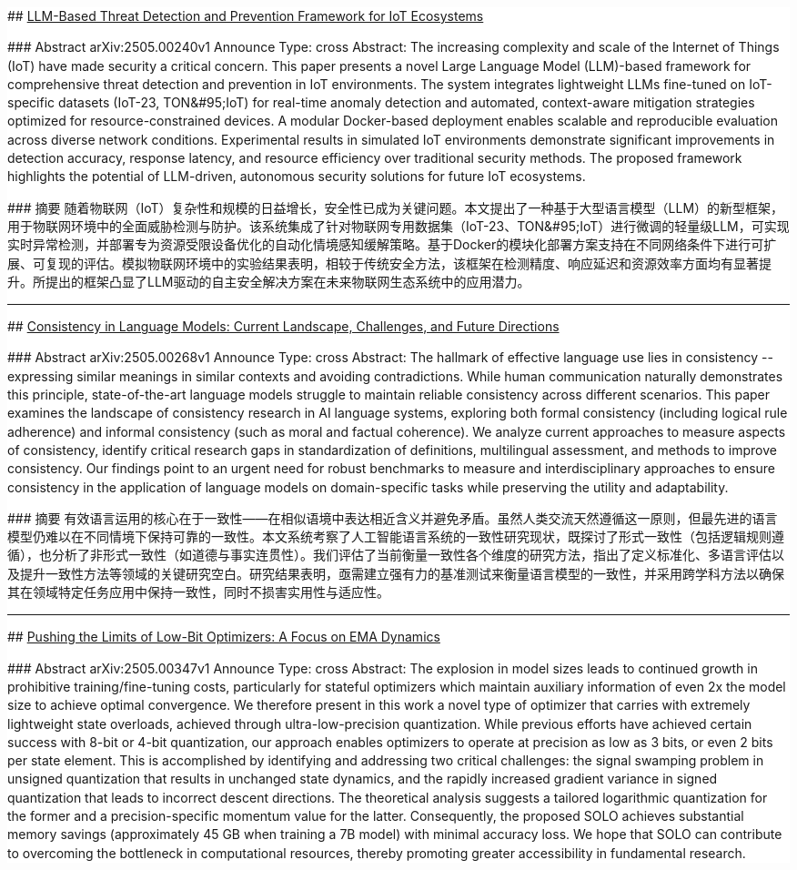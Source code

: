 
&#35;&#35; [LLM-Based Threat Detection and Prevention Framework for IoT Ecosystems](https://arxiv.org/abs/2505.00240)

&#35;&#35;&#35; Abstract
arXiv:2505.00240v1 Announce Type: cross 
Abstract: The increasing complexity and scale of the Internet of Things (IoT) have made security a critical concern. This paper presents a novel Large Language Model (LLM)-based framework for comprehensive threat detection and prevention in IoT environments. The system integrates lightweight LLMs fine-tuned on IoT-specific datasets (IoT-23, TON&&#35;95;IoT) for real-time anomaly detection and automated, context-aware mitigation strategies optimized for resource-constrained devices. A modular Docker-based deployment enables scalable and reproducible evaluation across diverse network conditions. Experimental results in simulated IoT environments demonstrate significant improvements in detection accuracy, response latency, and resource efficiency over traditional security methods. The proposed framework highlights the potential of LLM-driven, autonomous security solutions for future IoT ecosystems.

&#35;&#35;&#35; 摘要
随着物联网（IoT）复杂性和规模的日益增长，安全性已成为关键问题。本文提出了一种基于大型语言模型（LLM）的新型框架，用于物联网环境中的全面威胁检测与防护。该系统集成了针对物联网专用数据集（IoT-23、TON&&#35;95;IoT）进行微调的轻量级LLM，可实现实时异常检测，并部署专为资源受限设备优化的自动化情境感知缓解策略。基于Docker的模块化部署方案支持在不同网络条件下进行可扩展、可复现的评估。模拟物联网环境中的实验结果表明，相较于传统安全方法，该框架在检测精度、响应延迟和资源效率方面均有显著提升。所提出的框架凸显了LLM驱动的自主安全解决方案在未来物联网生态系统中的应用潜力。

---

&#35;&#35; [Consistency in Language Models: Current Landscape, Challenges, and Future Directions](https://arxiv.org/abs/2505.00268)

&#35;&#35;&#35; Abstract
arXiv:2505.00268v1 Announce Type: cross 
Abstract: The hallmark of effective language use lies in consistency -- expressing similar meanings in similar contexts and avoiding contradictions. While human communication naturally demonstrates this principle, state-of-the-art language models struggle to maintain reliable consistency across different scenarios. This paper examines the landscape of consistency research in AI language systems, exploring both formal consistency (including logical rule adherence) and informal consistency (such as moral and factual coherence). We analyze current approaches to measure aspects of consistency, identify critical research gaps in standardization of definitions, multilingual assessment, and methods to improve consistency. Our findings point to an urgent need for robust benchmarks to measure and interdisciplinary approaches to ensure consistency in the application of language models on domain-specific tasks while preserving the utility and adaptability.

&#35;&#35;&#35; 摘要
有效语言运用的核心在于一致性——在相似语境中表达相近含义并避免矛盾。虽然人类交流天然遵循这一原则，但最先进的语言模型仍难以在不同情境下保持可靠的一致性。本文系统考察了人工智能语言系统的一致性研究现状，既探讨了形式一致性（包括逻辑规则遵循），也分析了非形式一致性（如道德与事实连贯性）。我们评估了当前衡量一致性各个维度的研究方法，指出了定义标准化、多语言评估以及提升一致性方法等领域的关键研究空白。研究结果表明，亟需建立强有力的基准测试来衡量语言模型的一致性，并采用跨学科方法以确保其在领域特定任务应用中保持一致性，同时不损害实用性与适应性。

---

&#35;&#35; [Pushing the Limits of Low-Bit Optimizers: A Focus on EMA Dynamics](https://arxiv.org/abs/2505.00347)

&#35;&#35;&#35; Abstract
arXiv:2505.00347v1 Announce Type: cross 
Abstract: The explosion in model sizes leads to continued growth in prohibitive training/fine-tuning costs, particularly for stateful optimizers which maintain auxiliary information of even 2x the model size to achieve optimal convergence. We therefore present in this work a novel type of optimizer that carries with extremely lightweight state overloads, achieved through ultra-low-precision quantization. While previous efforts have achieved certain success with 8-bit or 4-bit quantization, our approach enables optimizers to operate at precision as low as 3 bits, or even 2 bits per state element. This is accomplished by identifying and addressing two critical challenges: the signal swamping problem in unsigned quantization that results in unchanged state dynamics, and the rapidly increased gradient variance in signed quantization that leads to incorrect descent directions. The theoretical analysis suggests a tailored logarithmic quantization for the former and a precision-specific momentum value for the latter. Consequently, the proposed SOLO achieves substantial memory savings (approximately 45 GB when training a 7B model) with minimal accuracy loss. We hope that SOLO can contribute to overcoming the bottleneck in computational resources, thereby promoting greater accessibility in fundamental research.
